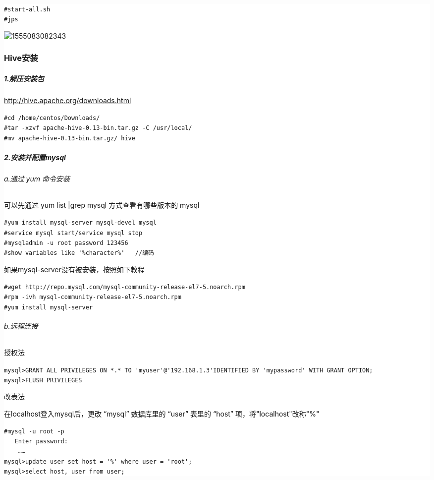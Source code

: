 ```shell
#start-all.sh
#jps
```

![1555083082343](C:\Users\HYT\AppData\Roaming\Typora\typora-user-images\1555083082343.png)

### Hive安装

##### 1.解压安装包

http://hive.apache.org/downloads.html

```shell
#cd /home/centos/Downloads/
#tar -xzvf apache-hive-0.13-bin.tar.gz -C /usr/local/
#mv apache-hive-0.13-bin.tar.gz/ hive
```

##### 2.安装并配置mysql

###### a.通过 yum 命令安装

可以先通过 yum list |grep mysql 方式查看有哪些版本的 mysql

```shell
#yum install mysql-server mysql-devel mysql
#service mysql start/service mysql stop
#mysqladmin -u root password 123456
#show variables like '%character%'   //编码
```

如果mysql-server没有被安装，按照如下教程

```shell
#wget http://repo.mysql.com/mysql-community-release-el7-5.noarch.rpm
#rpm -ivh mysql-community-release-el7-5.noarch.rpm
#yum install mysql-server
```

###### b.远程连接

授权法

```shell
mysql>GRANT ALL PRIVILEGES ON *.* TO 'myuser'@'192.168.1.3'IDENTIFIED BY 'mypassword' WITH GRANT OPTION;
mysql>FLUSH PRIVILEGES
```

改表法

在localhost登入mysql后，更改 “mysql” 数据库里的 “user” 表里的 “host” 项，将"localhost"改称"%"

```shell
#mysql -u root -p
   Enter password:
    ……
mysql>update user set host = '%' where user = 'root';
mysql>select host, user from user;
```
